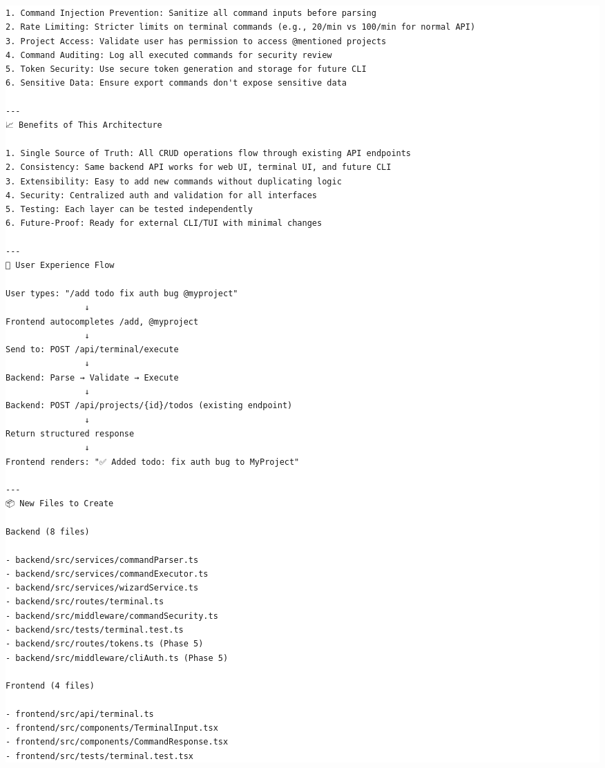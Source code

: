     1. Command Injection Prevention: Sanitize all command inputs before parsing
    2. Rate Limiting: Stricter limits on terminal commands (e.g., 20/min vs 100/min for normal API)
    3. Project Access: Validate user has permission to access @mentioned projects
    4. Command Auditing: Log all executed commands for security review
    5. Token Security: Use secure token generation and storage for future CLI
    6. Sensitive Data: Ensure export commands don't expose sensitive data

    ---
    📈 Benefits of This Architecture

    1. Single Source of Truth: All CRUD operations flow through existing API endpoints
    2. Consistency: Same backend API works for web UI, terminal UI, and future CLI
    3. Extensibility: Easy to add new commands without duplicating logic
    4. Security: Centralized auth and validation for all interfaces
    5. Testing: Each layer can be tested independently
    6. Future-Proof: Ready for external CLI/TUI with minimal changes

    ---
    🎨 User Experience Flow

    User types: "/add todo fix auth bug @myproject"
                    ↓
    Frontend autocompletes /add, @myproject
                    ↓
    Send to: POST /api/terminal/execute
                    ↓
    Backend: Parse → Validate → Execute
                    ↓
    Backend: POST /api/projects/{id}/todos (existing endpoint)
                    ↓
    Return structured response
                    ↓
    Frontend renders: "✅ Added todo: fix auth bug to MyProject"

    ---
    📦 New Files to Create

    Backend (8 files)

    - backend/src/services/commandParser.ts
    - backend/src/services/commandExecutor.ts
    - backend/src/services/wizardService.ts
    - backend/src/routes/terminal.ts
    - backend/src/middleware/commandSecurity.ts
    - backend/src/tests/terminal.test.ts
    - backend/src/routes/tokens.ts (Phase 5)
    - backend/src/middleware/cliAuth.ts (Phase 5)

    Frontend (4 files)

    - frontend/src/api/terminal.ts
    - frontend/src/components/TerminalInput.tsx
    - frontend/src/components/CommandResponse.tsx
    - frontend/src/tests/terminal.test.tsx
